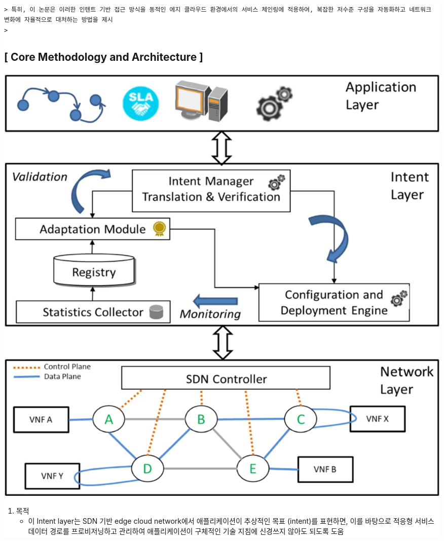     > 특히, 이 논문은 이러한 인텐트 기반 접근 방식을 동적인 에지 클라우드 환경에서의 서비스 체인링에 적용하여, 복잡한 저수준 구성을 자동화하고 네트워크 변화에 자율적으로 대처하는 방법을 제시
    > 

## [ Core Methodology and Architecture ]

![Fig.2.jpg](/img/paperreview/250711/Fig.2.jpg)

1. 목적
    - 이 Intent layer는 SDN 기반 edge cloud network에서 애플리케이션이 추상적인 목표 (intent)를 표현하면, 이를 바탕으로 적응형 서비스 데이터 경로를 프로비저닝하고 관리하여 애플리케이션이 구체적인 기술 지침에 신경쓰지 않아도 되도록 도움
        